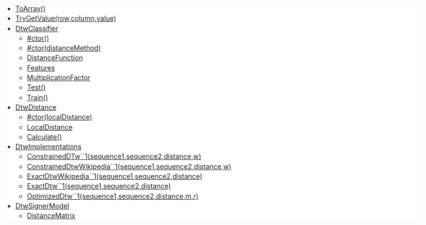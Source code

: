   - [ToArray()](#M-SigStat-Common-DistanceMatrix`3-ToArray 'SigStat.Common.DistanceMatrix`3.ToArray')
  - [TryGetValue(row,column,value)](#M-SigStat-Common-DistanceMatrix`3-TryGetValue-`0,`1,`2@- 'SigStat.Common.DistanceMatrix`3.TryGetValue(`0,`1,`2@)')
- [DtwClassifier](#T-SigStat-Common-PipelineItems-Classifiers-DtwClassifier 'SigStat.Common.PipelineItems.Classifiers.DtwClassifier')
  - [#ctor()](#M-SigStat-Common-PipelineItems-Classifiers-DtwClassifier-#ctor 'SigStat.Common.PipelineItems.Classifiers.DtwClassifier.#ctor')
  - [#ctor(distanceMethod)](#M-SigStat-Common-PipelineItems-Classifiers-DtwClassifier-#ctor-System-Func{System-Double[],System-Double[],System-Double}- 'SigStat.Common.PipelineItems.Classifiers.DtwClassifier.#ctor(System.Func{System.Double[],System.Double[],System.Double})')
  - [DistanceFunction](#P-SigStat-Common-PipelineItems-Classifiers-DtwClassifier-DistanceFunction 'SigStat.Common.PipelineItems.Classifiers.DtwClassifier.DistanceFunction')
  - [Features](#P-SigStat-Common-PipelineItems-Classifiers-DtwClassifier-Features 'SigStat.Common.PipelineItems.Classifiers.DtwClassifier.Features')
  - [MultiplicationFactor](#P-SigStat-Common-PipelineItems-Classifiers-DtwClassifier-MultiplicationFactor 'SigStat.Common.PipelineItems.Classifiers.DtwClassifier.MultiplicationFactor')
  - [Test()](#M-SigStat-Common-PipelineItems-Classifiers-DtwClassifier-Test-SigStat-Common-Pipeline-ISignerModel,SigStat-Common-Signature- 'SigStat.Common.PipelineItems.Classifiers.DtwClassifier.Test(SigStat.Common.Pipeline.ISignerModel,SigStat.Common.Signature)')
  - [Train()](#M-SigStat-Common-PipelineItems-Classifiers-DtwClassifier-Train-System-Collections-Generic-List{SigStat-Common-Signature}- 'SigStat.Common.PipelineItems.Classifiers.DtwClassifier.Train(System.Collections.Generic.List{SigStat.Common.Signature})')
- [DtwDistance](#T-SigStat-Common-Algorithms-Distances-DtwDistance 'SigStat.Common.Algorithms.Distances.DtwDistance')
  - [#ctor(localDistance)](#M-SigStat-Common-Algorithms-Distances-DtwDistance-#ctor-SigStat-Common-Algorithms-Distances-IDistance{System-Double[]}- 'SigStat.Common.Algorithms.Distances.DtwDistance.#ctor(SigStat.Common.Algorithms.Distances.IDistance{System.Double[]})')
  - [LocalDistance](#P-SigStat-Common-Algorithms-Distances-DtwDistance-LocalDistance 'SigStat.Common.Algorithms.Distances.DtwDistance.LocalDistance')
  - [Calculate()](#M-SigStat-Common-Algorithms-Distances-DtwDistance-Calculate-System-Double[][],System-Double[][]- 'SigStat.Common.Algorithms.Distances.DtwDistance.Calculate(System.Double[][],System.Double[][])')
- [DtwImplementations](#T-SigStat-Common-Algorithms-DtwImplementations 'SigStat.Common.Algorithms.DtwImplementations')
  - [ConstrainedDTw\`\`1(sequence1,sequence2,distance,w)](#M-SigStat-Common-Algorithms-DtwImplementations-ConstrainedDTw``1-System-Collections-Generic-IEnumerable{``0},System-Collections-Generic-IEnumerable{``0},System-Func{``0,``0,System-Double},System-Int32- 'SigStat.Common.Algorithms.DtwImplementations.ConstrainedDTw``1(System.Collections.Generic.IEnumerable{``0},System.Collections.Generic.IEnumerable{``0},System.Func{``0,``0,System.Double},System.Int32)')
  - [ConstrainedDtwWikipedia\`\`1(sequence1,sequence2,distance,w)](#M-SigStat-Common-Algorithms-DtwImplementations-ConstrainedDtwWikipedia``1-System-Collections-Generic-IEnumerable{``0},System-Collections-Generic-IEnumerable{``0},System-Func{``0,``0,System-Double},System-Int32- 'SigStat.Common.Algorithms.DtwImplementations.ConstrainedDtwWikipedia``1(System.Collections.Generic.IEnumerable{``0},System.Collections.Generic.IEnumerable{``0},System.Func{``0,``0,System.Double},System.Int32)')
  - [ExactDtwWikipedia\`\`1(sequence1,sequence2,distance)](#M-SigStat-Common-Algorithms-DtwImplementations-ExactDtwWikipedia``1-System-Collections-Generic-IEnumerable{``0},System-Collections-Generic-IEnumerable{``0},System-Func{``0,``0,System-Double}- 'SigStat.Common.Algorithms.DtwImplementations.ExactDtwWikipedia``1(System.Collections.Generic.IEnumerable{``0},System.Collections.Generic.IEnumerable{``0},System.Func{``0,``0,System.Double})')
  - [ExactDtw\`\`1(sequence1,sequence2,distance)](#M-SigStat-Common-Algorithms-DtwImplementations-ExactDtw``1-System-Collections-Generic-IEnumerable{``0},System-Collections-Generic-IEnumerable{``0},System-Func{``0,``0,System-Double}- 'SigStat.Common.Algorithms.DtwImplementations.ExactDtw``1(System.Collections.Generic.IEnumerable{``0},System.Collections.Generic.IEnumerable{``0},System.Func{``0,``0,System.Double})')
  - [OptimizedDtw\`\`1(sequence1,sequence2,distance,m,r)](#M-SigStat-Common-Algorithms-DtwImplementations-OptimizedDtw``1-System-Collections-Generic-IEnumerable{``0},System-Collections-Generic-IEnumerable{``0},System-Func{``0,``0,System-Double},System-Int32,System-Int32- 'SigStat.Common.Algorithms.DtwImplementations.OptimizedDtw``1(System.Collections.Generic.IEnumerable{``0},System.Collections.Generic.IEnumerable{``0},System.Func{``0,``0,System.Double},System.Int32,System.Int32)')
- [DtwSignerModel](#T-SigStat-Common-PipelineItems-Classifiers-DtwSignerModel 'SigStat.Common.PipelineItems.Classifiers.DtwSignerModel')
  - [DistanceMatrix](#F-SigStat-Common-PipelineItems-Classifiers-DtwSignerModel-DistanceMatrix 'SigStat.Common.PipelineItems.Classifiers.DtwSignerModel.DistanceMatrix')